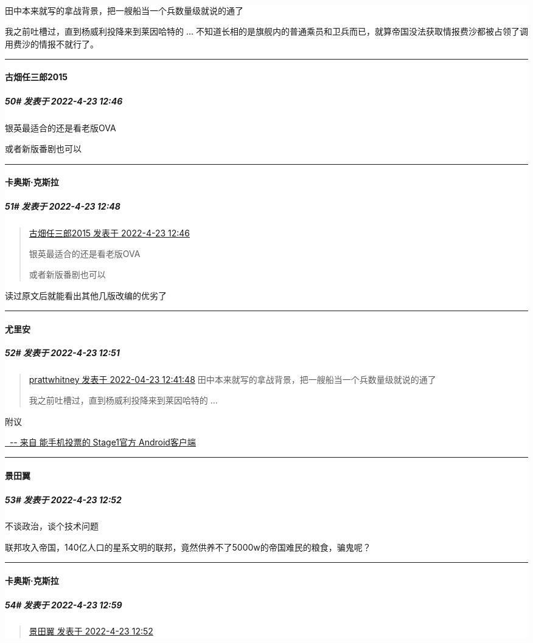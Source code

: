田中本来就写的拿战背景，把一艘船当一个兵数量级就说的通了

我之前吐槽过，直到杨威利投降来到莱因哈特的 ...</blockquote>
不知道长相的是旗舰内的普通乘员和卫兵而已，就算帝国没法获取情报费沙都被占领了调用费沙的情报不就行了。

*****

####  古畑任三郎2015  
##### 50#       发表于 2022-4-23 12:46

银英最适合的还是看老版OVA

或者新版番剧也可以

*****

####  卡奥斯·克斯拉  
##### 51#       发表于 2022-4-23 12:48

<blockquote><a href="httphttps://bbs.saraba1st.com/2b/forum.php?mod=redirect&amp;goto=findpost&amp;pid=55554209&amp;ptid=2065975" target="_blank">古畑任三郎2015 发表于 2022-4-23 12:46</a>

银英最适合的还是看老版OVA

或者新版番剧也可以</blockquote>
读过原文后就能看出其他几版改编的优劣了

*****

####  尤里安  
##### 52#       发表于 2022-4-23 12:51

<blockquote><a href="httphttps://bbs.saraba1st.com/2b/forum.php?mod=redirect&amp;goto=findpost&amp;pid=55554164&amp;ptid=2065975" target="_blank">prattwhitney 发表于 2022-04-23 12:41:48</a>
田中本来就写的拿战背景，把一艘船当一个兵数量级就说的通了

我之前吐槽过，直到杨威利投降来到莱因哈特的 ...</blockquote>附议

[  -- 来自 能手机投票的 Stage1官方 Android客户端](https://www.coolapk.com/apk/140634)

*****

####  景田翼  
##### 53#       发表于 2022-4-23 12:52

不谈政治，谈个技术问题

联邦攻入帝国，140亿人口的星系文明的联邦，竟然供养不了5000w的帝国难民的粮食，骗鬼呢？

*****

####  卡奥斯·克斯拉  
##### 54#       发表于 2022-4-23 12:59

<blockquote><a href="httphttps://bbs.saraba1st.com/2b/forum.php?mod=redirect&amp;goto=findpost&amp;pid=55554268&amp;ptid=2065975" target="_blank">景田翼 发表于 2022-4-23 12:52</a>
